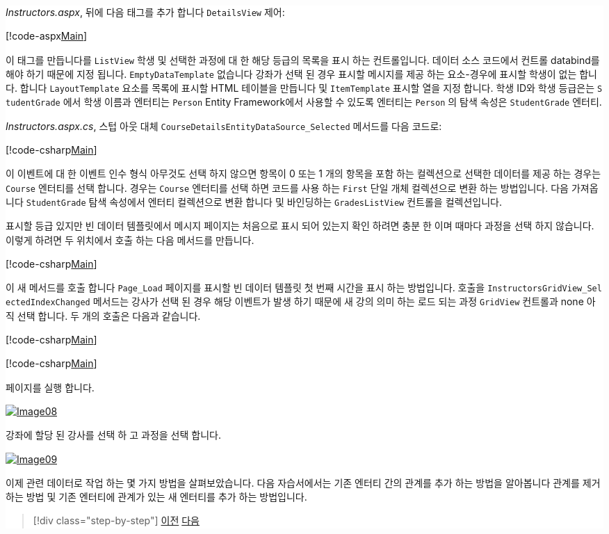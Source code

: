 *Instructors.aspx*, 뒤에 다음 태그를 추가 합니다 `DetailsView` 제어:

[!code-aspx[Main](the-entity-framework-and-aspnet-getting-started-part-4/samples/sample11.aspx)]

이 태그를 만듭니다를 `ListView` 학생 및 선택한 과정에 대 한 해당 등급의 목록을 표시 하는 컨트롤입니다. 데이터 소스 코드에서 컨트롤 databind를 해야 하기 때문에 지정 됩니다. `EmptyDataTemplate` 없습니다 강좌가 선택 된 경우 표시할 메시지를 제공 하는 요소-경우에 표시할 학생이 없는 합니다. 합니다 `LayoutTemplate` 요소를 목록에 표시할 HTML 테이블을 만듭니다 및 `ItemTemplate` 표시할 열을 지정 합니다. 학생 ID와 학생 등급은는 `StudentGrade` 에서 학생 이름과 엔터티는 `Person` Entity Framework에서 사용할 수 있도록 엔터티는 `Person` 의 탐색 속성은 `StudentGrade` 엔터티.

*Instructors.aspx.cs*, 스텁 아웃 대체 `CourseDetailsEntityDataSource_Selected` 메서드를 다음 코드로:

[!code-csharp[Main](the-entity-framework-and-aspnet-getting-started-part-4/samples/sample12.cs)]

이 이벤트에 대 한 이벤트 인수 형식 아무것도 선택 하지 않으면 항목이 0 또는 1 개의 항목을 포함 하는 컬렉션으로 선택한 데이터를 제공 하는 경우는 `Course` 엔터티를 선택 합니다. 경우는 `Course` 엔터티를 선택 하면 코드를 사용 하는 `First` 단일 개체 컬렉션으로 변환 하는 방법입니다. 다음 가져옵니다 `StudentGrade` 탐색 속성에서 엔터티 컬렉션으로 변환 합니다 및 바인딩하는 `GradesListView` 컨트롤을 컬렉션입니다.

표시할 등급 있지만 빈 데이터 템플릿에서 메시지 페이지는 처음으로 표시 되어 있는지 확인 하려면 충분 한 이며 때마다 과정을 선택 하지 않습니다. 이렇게 하려면 두 위치에서 호출 하는 다음 메서드를 만듭니다.

[!code-csharp[Main](the-entity-framework-and-aspnet-getting-started-part-4/samples/sample13.cs)]

이 새 메서드를 호출 합니다 `Page_Load` 페이지를 표시할 빈 데이터 템플릿 첫 번째 시간을 표시 하는 방법입니다. 호출을 `InstructorsGridView_SelectedIndexChanged` 메서드는 강사가 선택 된 경우 해당 이벤트가 발생 하기 때문에 새 강의 의미 하는 로드 되는 과정 `GridView` 컨트롤과 none 아직 선택 합니다. 두 개의 호출은 다음과 같습니다.

[!code-csharp[Main](the-entity-framework-and-aspnet-getting-started-part-4/samples/sample14.cs)]

[!code-csharp[Main](the-entity-framework-and-aspnet-getting-started-part-4/samples/sample15.cs)]

페이지를 실행 합니다.

[![Image08](the-entity-framework-and-aspnet-getting-started-part-4/_static/image16.png)](the-entity-framework-and-aspnet-getting-started-part-4/_static/image15.png)

강좌에 할당 된 강사를 선택 하 고 과정을 선택 합니다.

[![Image09](the-entity-framework-and-aspnet-getting-started-part-4/_static/image18.png)](the-entity-framework-and-aspnet-getting-started-part-4/_static/image17.png)

이제 관련 데이터로 작업 하는 몇 가지 방법을 살펴보았습니다. 다음 자습서에서는 기존 엔터티 간의 관계를 추가 하는 방법을 알아봅니다 관계를 제거 하는 방법 및 기존 엔터티에 관계가 있는 새 엔터티를 추가 하는 방법입니다.

> [!div class="step-by-step"]
> [이전](the-entity-framework-and-aspnet-getting-started-part-3.md)
> [다음](the-entity-framework-and-aspnet-getting-started-part-5.md)
